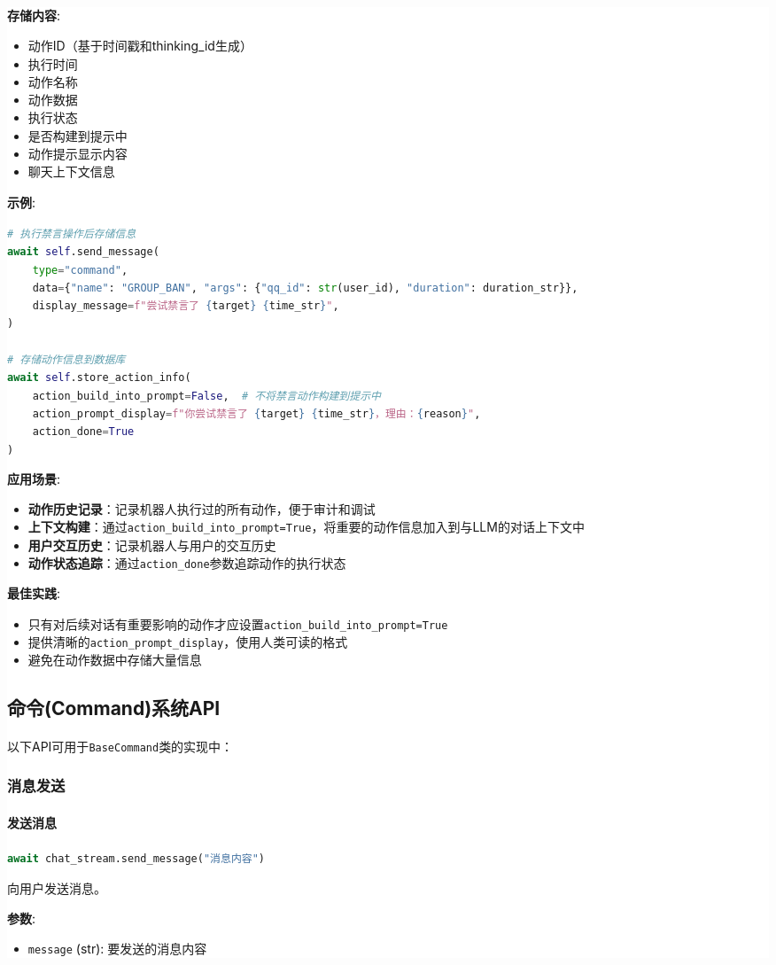 **存储内容**:
- 动作ID（基于时间戳和thinking_id生成）
- 执行时间
- 动作名称
- 动作数据
- 执行状态
- 是否构建到提示中
- 动作提示显示内容
- 聊天上下文信息

**示例**:

```python
# 执行禁言操作后存储信息
await self.send_message(
    type="command",
    data={"name": "GROUP_BAN", "args": {"qq_id": str(user_id), "duration": duration_str}},
    display_message=f"尝试禁言了 {target} {time_str}",
)

# 存储动作信息到数据库
await self.store_action_info(
    action_build_into_prompt=False,  # 不将禁言动作构建到提示中
    action_prompt_display=f"你尝试禁言了 {target} {time_str}，理由：{reason}",
    action_done=True
)
```

**应用场景**:
- **动作历史记录**：记录机器人执行过的所有动作，便于审计和调试
- **上下文构建**：通过`action_build_into_prompt=True`，将重要的动作信息加入到与LLM的对话上下文中
- **用户交互历史**：记录机器人与用户的交互历史
- **动作状态追踪**：通过`action_done`参数追踪动作的执行状态

**最佳实践**:
- 只有对后续对话有重要影响的动作才应设置`action_build_into_prompt=True`
- 提供清晰的`action_prompt_display`，使用人类可读的格式
- 避免在动作数据中存储大量信息

## 命令(Command)系统API

以下API可用于`BaseCommand`类的实现中：

### 消息发送

#### 发送消息

```python
await chat_stream.send_message("消息内容")
```

向用户发送消息。

**参数**:
- `message` (str): 要发送的消息内容
